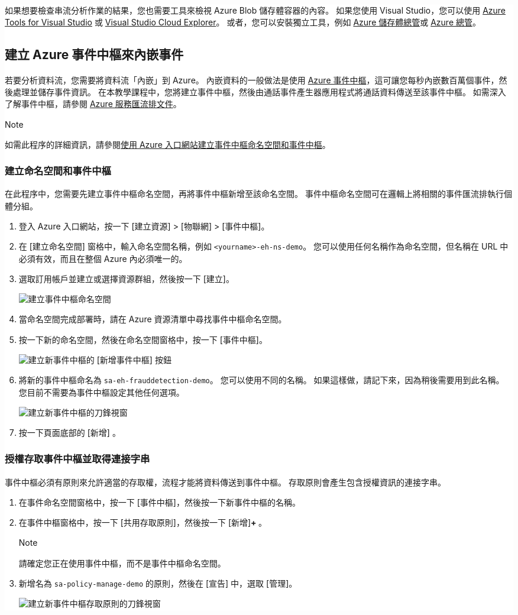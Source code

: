 如果想要檢查串流分析作業的結果，您也需要工具來檢視 Azure Blob 儲存體容器的內容。 如果您使用 Visual Studio，您可以使用 [Azure Tools for Visual Studio](https://docs.microsoft.com/azure/vs-azure-tools-storage-resources-server-explorer-browse-manage) 或 [Visual Studio Cloud Explorer](https://docs.microsoft.com/azure/vs-azure-tools-resources-managing-with-cloud-explorer)。 或者，您可以安裝獨立工具，例如 [Azure 儲存體總管](http://storageexplorer.com/)或 [Azure 總管](http://www.cerebrata.com/products/azure-explorer/introduction)。 

## <a name="create-an-azure-event-hubs-to-ingest-events"></a>建立 Azure 事件中樞來內嵌事件

若要分析資料流，您需要將資料流「內嵌」到 Azure。 內嵌資料的一般做法是使用 [Azure 事件中樞](../event-hubs/event-hubs-what-is-event-hubs.md)，這可讓您每秒內嵌數百萬個事件，然後處理並儲存事件資訊。 在本教學課程中，您將建立事件中樞，然後由通話事件產生器應用程式將通話資料傳送至該事件中樞。 如需深入了解事件中樞，請參閱 [Azure 服務匯流排文件](https://docs.microsoft.com/azure/service-bus/)。

>[!NOTE]
>如需此程序的詳細資訊，請參閱[使用 Azure 入口網站建立事件中樞命名空間和事件中樞](../event-hubs/event-hubs-create.md)。 

### <a name="create-a-namespace-and-event-hub"></a>建立命名空間和事件中樞
在此程序中，您需要先建立事件中樞命名空間，再將事件中樞新增至該命名空間。 事件中樞命名空間可在邏輯上將相關的事件匯流排執行個體分組。 

1. 登入 Azure 入口網站，按一下 [建立資源] > [物聯網] > [事件中樞]。 

2. 在 [建立命名空間] 窗格中，輸入命名空間名稱，例如 `<yourname>-eh-ns-demo`。 您可以使用任何名稱作為命名空間，但名稱在 URL 中必須有效，而且在整個 Azure 內必須唯一的。 
    
3. 選取訂用帳戶並建立或選擇資源群組，然後按一下 [建立]。 

    ![建立事件中樞命名空間](./media/stream-analytics-real-time-fraud-detection/stream-analytics-create-eventhub-namespace-new-portal.png)
 
4. 當命名空間完成部署時，請在 Azure 資源清單中尋找事件中樞命名空間。 

5. 按一下新的命名空間，然後在命名空間窗格中，按一下 [事件中樞]。

    ![建立新事件中樞的 [新增事件中樞] 按鈕 ](./media/stream-analytics-real-time-fraud-detection/stream-analytics-create-eventhub-button-new-portal.png)    
 
6. 將新的事件中樞命名為 `sa-eh-frauddetection-demo`。 您可以使用不同的名稱。 如果這樣做，請記下來，因為稍後需要用到此名稱。 您目前不需要為事件中樞設定其他任何選項。

    ![建立新事件中樞的刀鋒視窗](./media/stream-analytics-real-time-fraud-detection/stream-analytics-create-eventhub-new-portal.png)
    
 
7. 按一下頁面底部的 [新增] 。
### <a name="grant-access-to-the-event-hub-and-get-a-connection-string"></a>授權存取事件中樞並取得連接字串

事件中樞必須有原則來允許適當的存取權，流程才能將資料傳送到事件中樞。 存取原則會產生包含授權資訊的連接字串。

1.  在事件命名空間窗格中，按一下 [事件中樞]，然後按一下新事件中樞的名稱。

2.  在事件中樞窗格中，按一下 [共用存取原則]，然後按一下 [新增]**+&nbsp;**。

    >[!NOTE]
    >請確定您正在使用事件中樞，而不是事件中樞命名空間。

3.  新增名為 `sa-policy-manage-demo` 的原則，然後在 [宣告] 中，選取 [管理]。

    ![建立新事件中樞存取原則的刀鋒視窗](./media/stream-analytics-real-time-fraud-detection/stream-analytics-create-shared-access-policy-manage-new-portal.png)
 